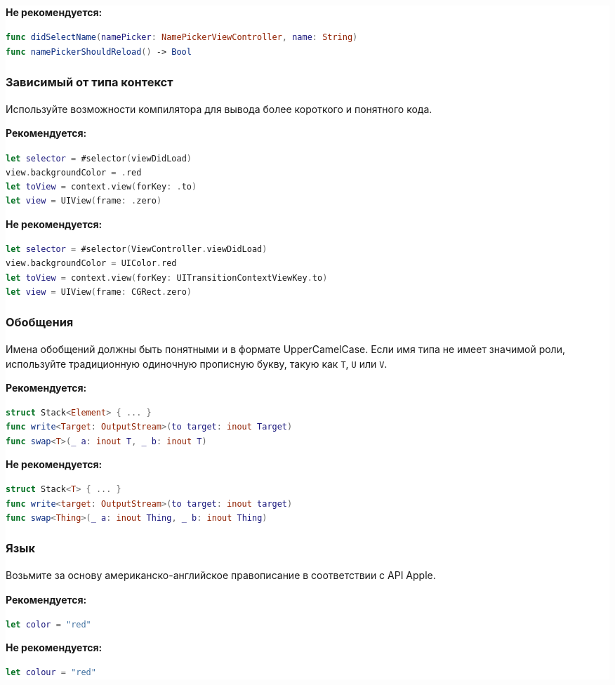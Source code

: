 **Не рекомендуется:**
```swift
func didSelectName(namePicker: NamePickerViewController, name: String)
func namePickerShouldReload() -> Bool
```

### Зависимый от типа контекст

Используйте возможности компилятора для вывода более короткого и понятного кода.

**Рекомендуется:**
```swift
let selector = #selector(viewDidLoad)
view.backgroundColor = .red
let toView = context.view(forKey: .to)
let view = UIView(frame: .zero)
```

**Не рекомендуется:**
```swift
let selector = #selector(ViewController.viewDidLoad)
view.backgroundColor = UIColor.red
let toView = context.view(forKey: UITransitionContextViewKey.to)
let view = UIView(frame: CGRect.zero)
```

### Обобщения

Имена обобщений должны быть понятными и в формате UpperCamelCase. Если имя типа не имеет значимой роли, используйте традиционную одиночную прописную букву, такую как `T`, `U` или `V`.

**Рекомендуется:**
```swift
struct Stack<Element> { ... }
func write<Target: OutputStream>(to target: inout Target)
func swap<T>(_ a: inout T, _ b: inout T)
```

**Не рекомендуется:**
```swift
struct Stack<T> { ... }
func write<target: OutputStream>(to target: inout target)
func swap<Thing>(_ a: inout Thing, _ b: inout Thing)
```

### Язык

Возьмите за основу американско-английское правописание в соответствии с API Apple.

**Рекомендуется:**
```swift
let color = "red"
```

**Не рекомендуется:**
```swift
let colour = "red"
```
